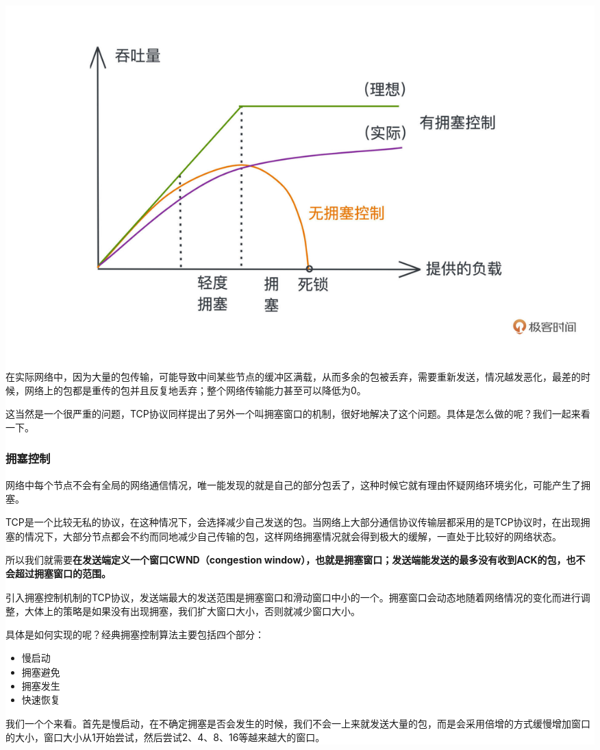 ![图片](./httpsstatic001geekbangorgresourceimagecf6bcf30f1508bbf10e3a9db838f56df926b.jpg)

在实际网络中，因为大量的包传输，可能导致中间某些节点的缓冲区满载，从而多余的包被丢弃，需要重新发送，情况越发恶化，最差的时候，网络上的包都是重传的包并且反复地丢弃；整个网络传输能力甚至可以降低为0。

这当然是一个很严重的问题，TCP协议同样提出了另外一个叫拥塞窗口的机制，很好地解决了这个问题。具体是怎么做的呢？我们一起来看一下。

### 拥塞控制

网络中每个节点不会有全局的网络通信情况，唯一能发现的就是自己的部分包丢了，这种时候它就有理由怀疑网络环境劣化，可能产生了拥塞。

TCP是一个比较无私的协议，在这种情况下，会选择减少自己发送的包。当网络上大部分通信协议传输层都采用的是TCP协议时，在出现拥塞的情况下，大部分节点都会不约而同地减少自己传输的包，这样网络拥塞情况就会得到极大的缓解，一直处于比较好的网络状态。

所以我们就需要**在发送端定义一个窗口CWND（congestion window），也就是拥塞窗口；发送端能发送的最多没有收到ACK的包，也不会超过拥塞窗口的范围。**

引入拥塞控制机制的TCP协议，发送端最大的发送范围是拥塞窗口和滑动窗口中小的一个。拥塞窗口会动态地随着网络情况的变化而进行调整，大体上的策略是如果没有出现拥塞，我们扩大窗口大小，否则就减少窗口大小。

具体是如何实现的呢？经典拥塞控制算法主要包括四个部分：

* 慢启动
* 拥塞避免
* 拥塞发生
* 快速恢复

我们一个个来看。首先是慢启动，在不确定拥塞是否会发生的时候，我们不会一上来就发送大量的包，而是会采用倍增的方式缓慢增加窗口的大小，窗口大小从1开始尝试，然后尝试2、4、8、16等越来越大的窗口。
